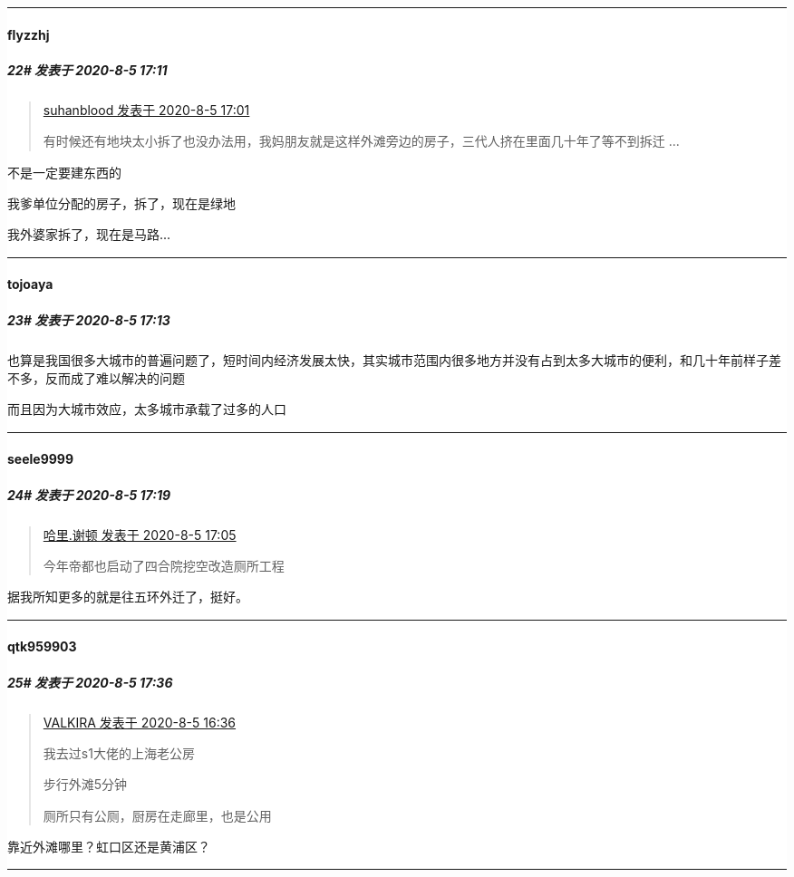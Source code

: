 
-----

####  flyzzhj  
##### 22#       发表于 2020-8-5 17:11


<blockquote><a href="httphttps://bbs.saraba1st.com/2b/forum.php?mod=redirect&amp;goto=findpost&amp;pid=48326615&amp;ptid=1953260" target="_blank">suhanblood 发表于 2020-8-5 17:01</a>

有时候还有地块太小拆了也没办法用，我妈朋友就是这样外滩旁边的房子，三代人挤在里面几十年了等不到拆迁 ...</blockquote>
不是一定要建东西的

我爹单位分配的房子，拆了，现在是绿地

我外婆家拆了，现在是马路...


-----

####  tojoaya  
##### 23#       发表于 2020-8-5 17:13


也算是我国很多大城市的普遍问题了，短时间内经济发展太快，其实城市范围内很多地方并没有占到太多大城市的便利，和几十年前样子差不多，反而成了难以解决的问题


而且因为大城市效应，太多城市承载了过多的人口


-----

####  seele9999  
##### 24#       发表于 2020-8-5 17:19


<blockquote><a href="httphttps://bbs.saraba1st.com/2b/forum.php?mod=redirect&amp;goto=findpost&amp;pid=48326652&amp;ptid=1953260" target="_blank">哈里.谢顿 发表于 2020-8-5 17:05</a>

今年帝都也启动了四合院挖空改造厕所工程</blockquote>
据我所知更多的就是往五环外迁了，挺好。


-----

####  qtk959903  
##### 25#       发表于 2020-8-5 17:36


<blockquote><a href="httphttps://bbs.saraba1st.com/2b/forum.php?mod=redirect&amp;goto=findpost&amp;pid=48326374&amp;ptid=1953260" target="_blank">VALKIRA 发表于 2020-8-5 16:36</a>

我去过s1大佬的上海老公房

步行外滩5分钟

厕所只有公厕，厨房在走廊里，也是公用</blockquote>
靠近外滩哪里？虹口区还是黄浦区？


-----
